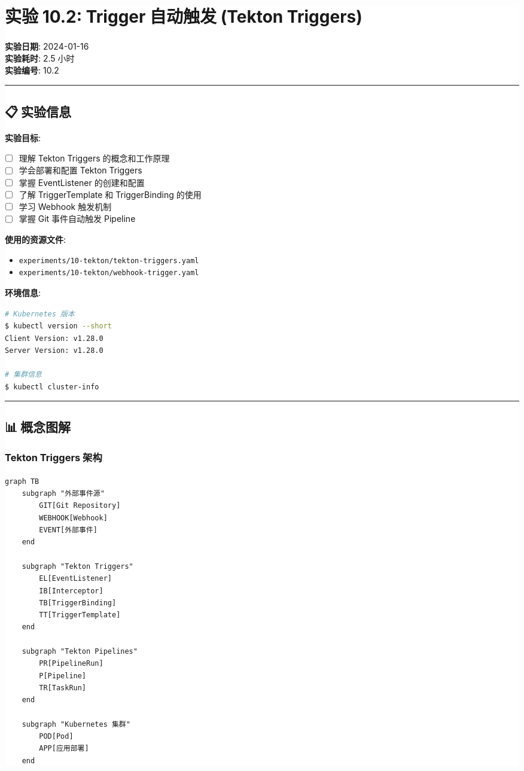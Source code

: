 # 实验 10.2: Trigger 自动触发 (Tekton Triggers)

**实验日期**: 2024-01-16  
**实验耗时**: 2.5 小时  
**实验编号**: 10.2  

---

## 📋 实验信息

**实验目标**:
- [ ] 理解 Tekton Triggers 的概念和工作原理
- [ ] 学会部署和配置 Tekton Triggers
- [ ] 掌握 EventListener 的创建和配置
- [ ] 了解 TriggerTemplate 和 TriggerBinding 的使用
- [ ] 学习 Webhook 触发机制
- [ ] 掌握 Git 事件自动触发 Pipeline

**使用的资源文件**:
- `experiments/10-tekton/tekton-triggers.yaml`
- `experiments/10-tekton/webhook-trigger.yaml`

**环境信息**:
```bash
# Kubernetes 版本
$ kubectl version --short
Client Version: v1.28.0
Server Version: v1.28.0

# 集群信息
$ kubectl cluster-info
```

---

## 📊 概念图解

### Tekton Triggers 架构
```mermaid
graph TB
    subgraph "外部事件源"
        GIT[Git Repository]
        WEBHOOK[Webhook]
        EVENT[外部事件]
    end
    
    subgraph "Tekton Triggers"
        EL[EventListener]
        IB[Interceptor]
        TB[TriggerBinding]
        TT[TriggerTemplate]
    end
    
    subgraph "Tekton Pipelines"
        PR[PipelineRun]
        P[Pipeline]
        TR[TaskRun]
    end
    
    subgraph "Kubernetes 集群"
        POD[Pod]
        APP[应用部署]
    end
```